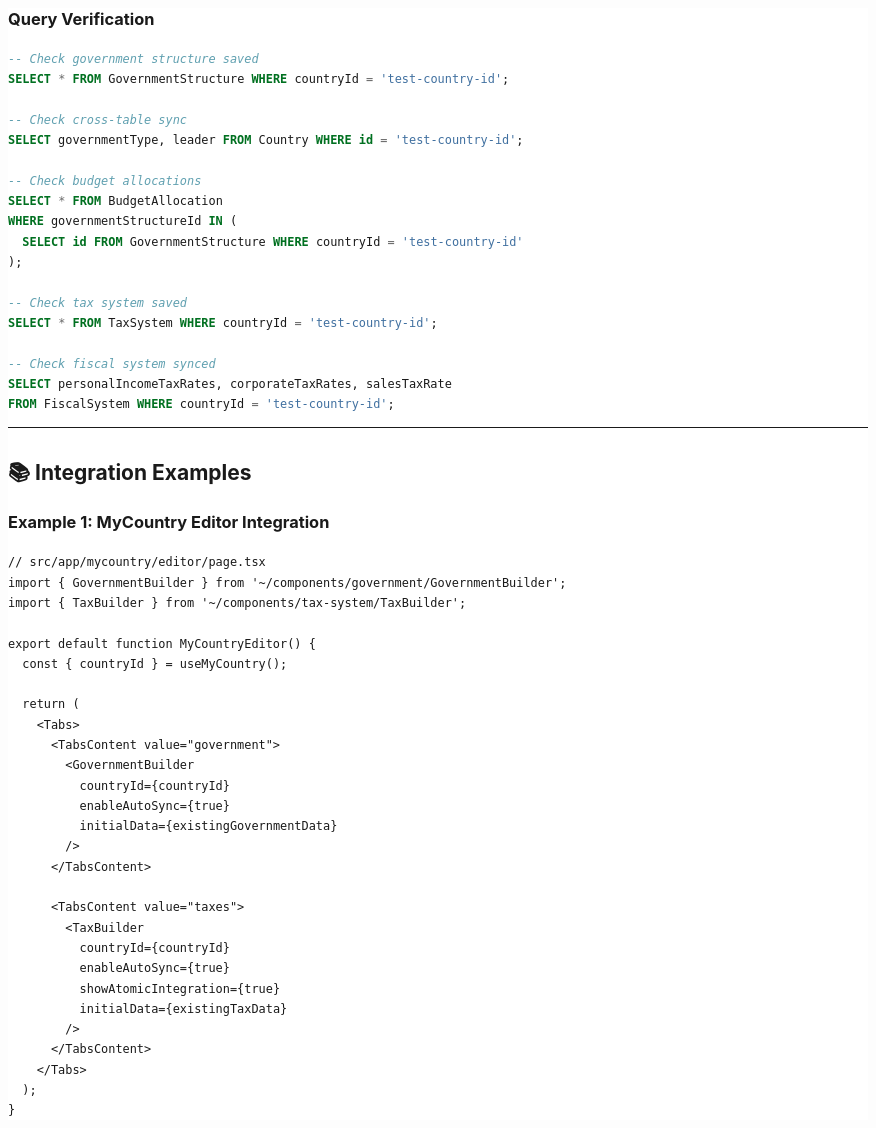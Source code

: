 ### Query Verification

```sql
-- Check government structure saved
SELECT * FROM GovernmentStructure WHERE countryId = 'test-country-id';

-- Check cross-table sync
SELECT governmentType, leader FROM Country WHERE id = 'test-country-id';

-- Check budget allocations
SELECT * FROM BudgetAllocation 
WHERE governmentStructureId IN (
  SELECT id FROM GovernmentStructure WHERE countryId = 'test-country-id'
);

-- Check tax system saved
SELECT * FROM TaxSystem WHERE countryId = 'test-country-id';

-- Check fiscal system synced
SELECT personalIncomeTaxRates, corporateTaxRates, salesTaxRate 
FROM FiscalSystem WHERE countryId = 'test-country-id';
```

---

## 📚 Integration Examples

### Example 1: MyCountry Editor Integration

```tsx
// src/app/mycountry/editor/page.tsx
import { GovernmentBuilder } from '~/components/government/GovernmentBuilder';
import { TaxBuilder } from '~/components/tax-system/TaxBuilder';

export default function MyCountryEditor() {
  const { countryId } = useMyCountry();

  return (
    <Tabs>
      <TabsContent value="government">
        <GovernmentBuilder
          countryId={countryId}
          enableAutoSync={true}
          initialData={existingGovernmentData}
        />
      </TabsContent>

      <TabsContent value="taxes">
        <TaxBuilder
          countryId={countryId}
          enableAutoSync={true}
          showAtomicIntegration={true}
          initialData={existingTaxData}
        />
      </TabsContent>
    </Tabs>
  );
}
```
